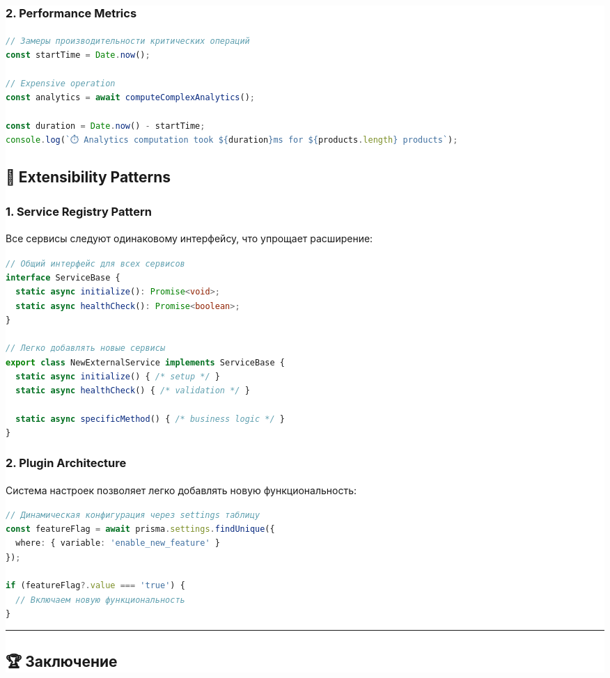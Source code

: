 ### 2. Performance Metrics

```typescript
// Замеры производительности критических операций
const startTime = Date.now();

// Expensive operation
const analytics = await computeComplexAnalytics();

const duration = Date.now() - startTime;
console.log(`⏱️ Analytics computation took ${duration}ms for ${products.length} products`);
```

## 🔮 Extensibility Patterns

### 1. Service Registry Pattern

Все сервисы следуют одинаковому интерфейсу, что упрощает расширение:

```typescript
// Общий интерфейс для всех сервисов
interface ServiceBase {
  static async initialize(): Promise<void>;
  static async healthCheck(): Promise<boolean>;
}

// Легко добавлять новые сервисы
export class NewExternalService implements ServiceBase {
  static async initialize() { /* setup */ }
  static async healthCheck() { /* validation */ }
  
  static async specificMethod() { /* business logic */ }
}
```

### 2. Plugin Architecture

Система настроек позволяет легко добавлять новую функциональность:

```typescript
// Динамическая конфигурация через settings таблицу
const featureFlag = await prisma.settings.findUnique({
  where: { variable: 'enable_new_feature' }
});

if (featureFlag?.value === 'true') {
  // Включаем новую функциональность
}
```

---

## 🏆 Заключение
